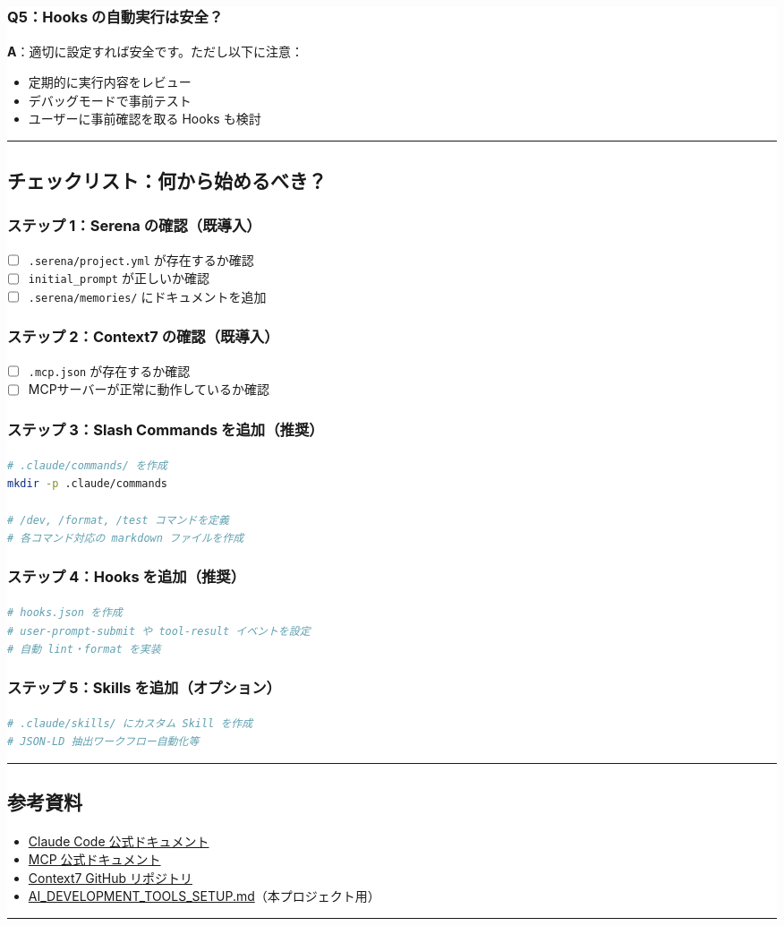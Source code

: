 ### Q5：Hooks の自動実行は安全？

**A**：適切に設定すれば安全です。ただし以下に注意：

- 定期的に実行内容をレビュー
- デバッグモードで事前テスト
- ユーザーに事前確認を取る Hooks も検討

---

## チェックリスト：何から始めるべき？

### ステップ 1：Serena の確認（既導入）

- [ ] `.serena/project.yml` が存在するか確認
- [ ] `initial_prompt` が正しいか確認
- [ ] `.serena/memories/` にドキュメントを追加

### ステップ 2：Context7 の確認（既導入）

- [ ] `.mcp.json` が存在するか確認
- [ ] MCPサーバーが正常に動作しているか確認

### ステップ 3：Slash Commands を追加（推奨）

```bash
# .claude/commands/ を作成
mkdir -p .claude/commands

# /dev, /format, /test コマンドを定義
# 各コマンド対応の markdown ファイルを作成
```

### ステップ 4：Hooks を追加（推奨）

```bash
# hooks.json を作成
# user-prompt-submit や tool-result イベントを設定
# 自動 lint・format を実装
```

### ステップ 5：Skills を追加（オプション）

```bash
# .claude/skills/ にカスタム Skill を作成
# JSON-LD 抽出ワークフロー自動化等
```

---

## 参考資料

- [Claude Code 公式ドキュメント](https://docs.claude.com/en/docs/claude-code)
- [MCP 公式ドキュメント](https://modelcontextprotocol.io/)
- [Context7 GitHub リポジトリ](https://github.com/upstash/context7)
- [AI_DEVELOPMENT_TOOLS_SETUP.md](./AI_DEVELOPMENT_TOOLS_SETUP.md)（本プロジェクト用）

---
